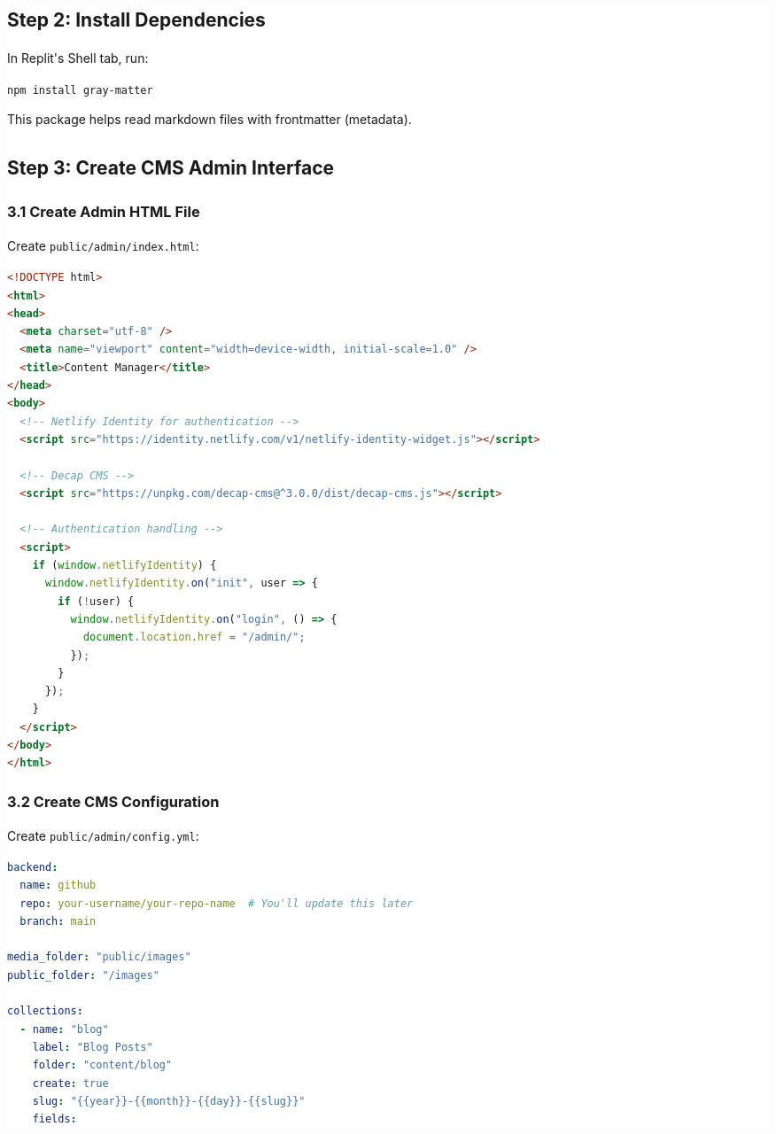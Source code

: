 ## Step 2: Install Dependencies

In Replit's Shell tab, run:
```bash
npm install gray-matter
```

This package helps read markdown files with frontmatter (metadata).

## Step 3: Create CMS Admin Interface

### 3.1 Create Admin HTML File
Create `public/admin/index.html`:

```html
<!DOCTYPE html>
<html>
<head>
  <meta charset="utf-8" />
  <meta name="viewport" content="width=device-width, initial-scale=1.0" />
  <title>Content Manager</title>
</head>
<body>
  <!-- Netlify Identity for authentication -->
  <script src="https://identity.netlify.com/v1/netlify-identity-widget.js"></script>
  
  <!-- Decap CMS -->
  <script src="https://unpkg.com/decap-cms@^3.0.0/dist/decap-cms.js"></script>
  
  <!-- Authentication handling -->
  <script>
    if (window.netlifyIdentity) {
      window.netlifyIdentity.on("init", user => {
        if (!user) {
          window.netlifyIdentity.on("login", () => {
            document.location.href = "/admin/";
          });
        }
      });
    }
  </script>
</body>
</html>
```

### 3.2 Create CMS Configuration
Create `public/admin/config.yml`:

```yaml
backend:
  name: github
  repo: your-username/your-repo-name  # You'll update this later
  branch: main

media_folder: "public/images"
public_folder: "/images"

collections:
  - name: "blog"
    label: "Blog Posts"
    folder: "content/blog"
    create: true
    slug: "{{year}}-{{month}}-{{day}}-{{slug}}"
    fields:
```
